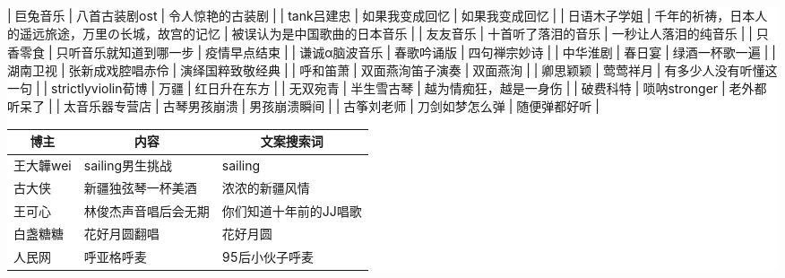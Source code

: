 | 巨兔音乐 | 八首古装剧ost | 令人惊艳的古装剧 |
| tank吕建忠 | 如果我变成回忆 | 如果我变成回忆 |
| 日语木子学姐 | 千年的祈祷，日本人的遥远旅途，万里の长城，故宫的记忆 | 被误认为是中国歌曲的日本音乐 |
| 友友音乐 | 十首听了落泪的音乐 | 一秒让人落泪的纯音乐 |
| 只香零食 | 只听音乐就知道到哪一步 | 疫情早点结束 |
| 谦诚α脑波音乐 | 春歌吟诵版 | 四句禅宗妙诗 |
| 中华淮剧 | 春日宴 | 绿酒一杯歌一遍 |
| 湖南卫视 | 张新成戏腔唱赤伶 | 演绎国粹致敬经典 |
| 呼和笛萧 | 双面燕洵笛子演奏 | 双面燕洵 |
| 卿思颖颖 | 莺莺祥月 | 有多少人没有听懂这一句 |
| strictlyviolin荀博 | 万疆 | 红日升在东方 |
| 无双宛青 | 半生雪古琴 | 越为情痴狂，越是一身伤 |
| 破费科特 | 唢呐stronger | 老外都听呆了 |
| 太音乐器专营店 | 古琴男孩崩溃 | 男孩崩溃瞬间 |
| 古筝刘老师 | 刀剑如梦怎么弹 | 随便弹都好听 |

| 博主 | 内容 | 文案搜索词 |
| --- | --- | --- |
| 王大韡wei | sailing男生挑战 | sailing |
| 古大侠 | 新疆独弦琴一杯美酒 | 浓浓的新疆风情 |
| 王可心 | 林俊杰声音唱后会无期 | 你们知道十年前的JJ唱歌 |
| 白盏糖糖 | 花好月圆翻唱 | 花好月圆 |
| 人民网 | 呼亚格呼麦 | 95后小伙子呼麦 |
